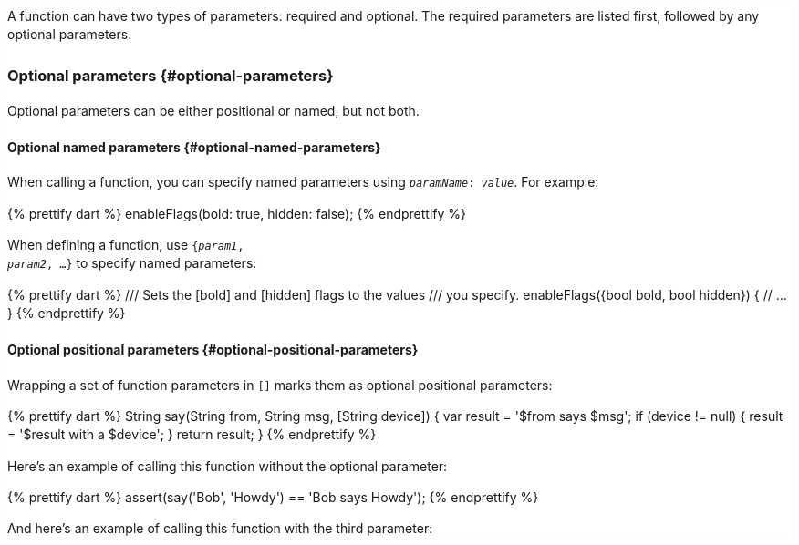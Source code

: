 A function can have two types of parameters: required and optional. The
required parameters are listed first, followed by any optional
parameters.


### Optional parameters {#optional-parameters}

Optional parameters can be either positional or named, but not both.

#### Optional named parameters {#optional-named-parameters}

When calling a function, you can specify named parameters using
<code><em>paramName</em>: <em>value</em></code>. For example:


{% prettify dart %}
enableFlags(bold: true, hidden: false);
{% endprettify %}

When defining a function, use
<code>{<em>param1</em>, <em>param2</em>, …}</code>
to specify named parameters:


{% prettify dart %}
/// Sets the [bold] and [hidden] flags to the values
/// you specify.
enableFlags({bool bold, bool hidden}) {
  // ...
}
{% endprettify %}

#### Optional positional parameters {#optional-positional-parameters}

Wrapping a set of function parameters in `[]` marks them as optional
positional parameters:


{% prettify dart %}
String say(String from, String msg, [String device]) {
  var result = '$from says $msg';
  if (device != null) {
    result = '$result with a $device';
  }
  return result;
}
{% endprettify %}

Here’s an example of calling this function without the optional
parameter:


{% prettify dart %}
assert(say('Bob', 'Howdy') == 'Bob says Howdy');
{% endprettify %}

And here’s an example of calling this function with the third parameter:
